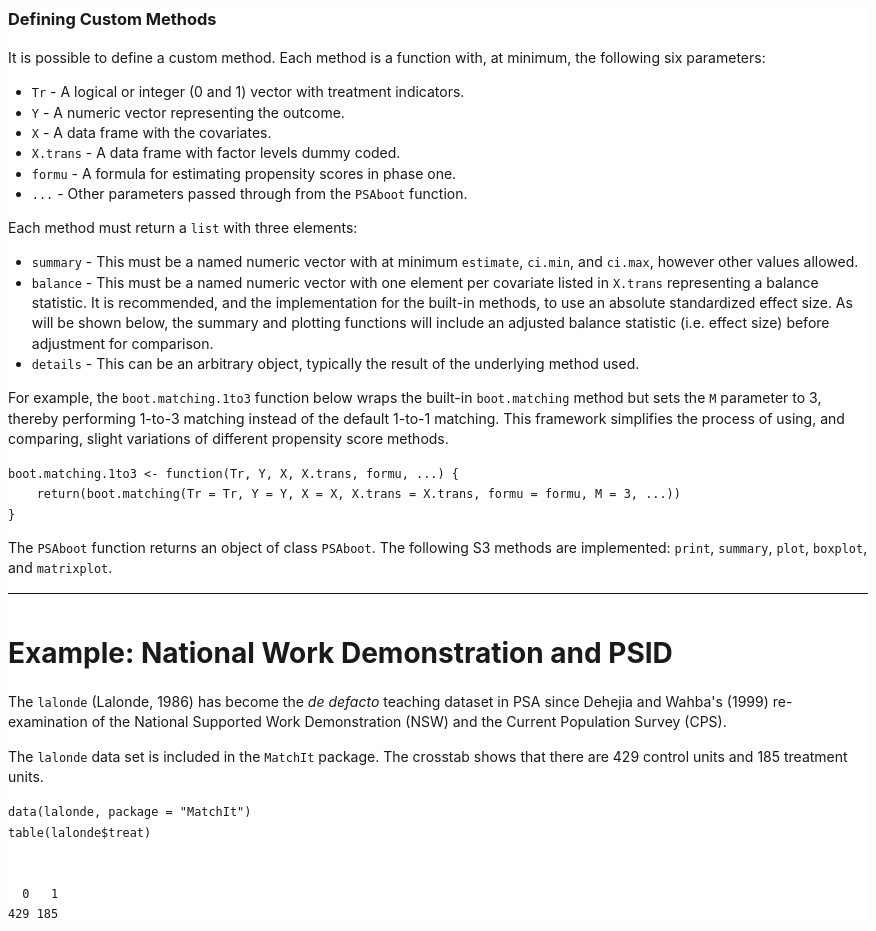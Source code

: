 ### Defining Custom Methods
 
It is possible to define a custom method. Each method is a function with, at minimum, the following six parameters:
 
* `Tr` - A logical or integer (0 and 1) vector with treatment indicators.
* `Y` - A numeric vector representing the outcome.
* `X` - A data frame with the covariates.
* `X.trans` - A data frame with factor levels dummy coded.
* `formu` - A formula for estimating propensity scores in phase one.
* `...` - Other parameters passed through from the `PSAboot` function.
 
Each method must return a `list` with three elements:
 
* `summary` - This must be a named numeric vector with at minimum `estimate`, `ci.min`, and `ci.max`, however other values allowed.
* `balance` - This must be a named numeric vector with one element per covariate listed in `X.trans` representing a balance statistic. It is recommended, and the implementation for the built-in methods, to use an absolute standardized effect size. As will be shown below, the summary and plotting functions will include an adjusted balance statistic (i.e. effect size) before adjustment for comparison.
* `details` - This can be an arbitrary object, typically the result of the underlying method used.
 
For example, the `boot.matching.1to3` function below wraps the built-in `boot.matching` method but sets the `M` parameter to 3, thereby performing 1-to-3 matching instead of the default 1-to-1 matching. This framework simplifies the process of using, and comparing, slight variations of different propensity score methods. 
 

    boot.matching.1to3 <- function(Tr, Y, X, X.trans, formu, ...) {
        return(boot.matching(Tr = Tr, Y = Y, X = X, X.trans = X.trans, formu = formu, M = 3, ...))
    }

 
The `PSAboot` function returns an object of class `PSAboot`. The following S3 methods are implemented: `print`, `summary`, `plot`, `boxplot`, and `matrixplot`.
 
-----------------------------
 
# Example: National Work Demonstration and PSID
 
The `lalonde` (Lalonde, 1986) has become the *de defacto* teaching dataset in PSA since Dehejia and Wahba's (1999) re-examination of the National Supported Work Demonstration (NSW) and the Current Population Survey (CPS). 
 
The `lalonde` data set is included in the `MatchIt` package. The crosstab shows that there are 429 control units and 185 treatment units.
 

    data(lalonde, package = "MatchIt")
    table(lalonde$treat)

    
      0   1 
    429 185 

